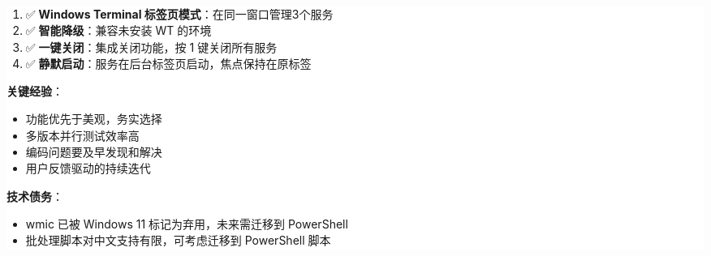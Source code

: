 1. ✅ **Windows Terminal 标签页模式**：在同一窗口管理3个服务
2. ✅ **智能降级**：兼容未安装 WT 的环境
3. ✅ **一键关闭**：集成关闭功能，按 1 键关闭所有服务
4. ✅ **静默启动**：服务在后台标签页启动，焦点保持在原标签

**关键经验**：
- 功能优先于美观，务实选择
- 多版本并行测试效率高
- 编码问题要及早发现和解决
- 用户反馈驱动的持续迭代

**技术债务**：
- wmic 已被 Windows 11 标记为弃用，未来需迁移到 PowerShell
- 批处理脚本对中文支持有限，可考虑迁移到 PowerShell 脚本
